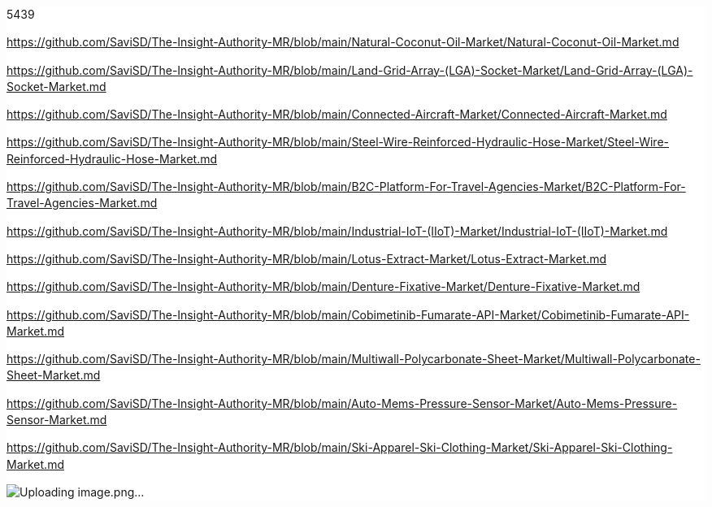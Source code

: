 5439</p><p><a href="https://github.com/SaviSD/The-Insight-Authority-MR/blob/main/Natural-Coconut-Oil-Market/Natural-Coconut-Oil-Market.md">https://github.com/SaviSD/The-Insight-Authority-MR/blob/main/Natural-Coconut-Oil-Market/Natural-Coconut-Oil-Market.md</a></p><p><a href="https://github.com/SaviSD/The-Insight-Authority-MR/blob/main/Land-Grid-Array-(LGA)-Socket-Market/Land-Grid-Array-(LGA)-Socket-Market.md">https://github.com/SaviSD/The-Insight-Authority-MR/blob/main/Land-Grid-Array-(LGA)-Socket-Market/Land-Grid-Array-(LGA)-Socket-Market.md</a></p><p><a href="https://github.com/SaviSD/The-Insight-Authority-MR/blob/main/Connected-Aircraft-Market/Connected-Aircraft-Market.md">https://github.com/SaviSD/The-Insight-Authority-MR/blob/main/Connected-Aircraft-Market/Connected-Aircraft-Market.md</a></p><p><a href="https://github.com/SaviSD/The-Insight-Authority-MR/blob/main/Steel-Wire-Reinforced-Hydraulic-Hose-Market/Steel-Wire-Reinforced-Hydraulic-Hose-Market.md">https://github.com/SaviSD/The-Insight-Authority-MR/blob/main/Steel-Wire-Reinforced-Hydraulic-Hose-Market/Steel-Wire-Reinforced-Hydraulic-Hose-Market.md</a></p><p><a href="https://github.com/SaviSD/The-Insight-Authority-MR/blob/main/B2C-Platform-For-Travel-Agencies-Market/B2C-Platform-For-Travel-Agencies-Market.md">https://github.com/SaviSD/The-Insight-Authority-MR/blob/main/B2C-Platform-For-Travel-Agencies-Market/B2C-Platform-For-Travel-Agencies-Market.md</a></p><p><a href="https://github.com/SaviSD/The-Insight-Authority-MR/blob/main/Industrial-IoT-(IIoT)-Market/Industrial-IoT-(IIoT)-Market.md">https://github.com/SaviSD/The-Insight-Authority-MR/blob/main/Industrial-IoT-(IIoT)-Market/Industrial-IoT-(IIoT)-Market.md</a></p><p><a href="https://github.com/SaviSD/The-Insight-Authority-MR/blob/main/Lotus-Extract-Market/Lotus-Extract-Market.md">https://github.com/SaviSD/The-Insight-Authority-MR/blob/main/Lotus-Extract-Market/Lotus-Extract-Market.md</a></p><p><a href="https://github.com/SaviSD/The-Insight-Authority-MR/blob/main/Denture-Fixative-Market/Denture-Fixative-Market.md">https://github.com/SaviSD/The-Insight-Authority-MR/blob/main/Denture-Fixative-Market/Denture-Fixative-Market.md</a></p><p><a href="https://github.com/SaviSD/The-Insight-Authority-MR/blob/main/Cobimetinib-Fumarate-API-Market/Cobimetinib-Fumarate-API-Market.md">https://github.com/SaviSD/The-Insight-Authority-MR/blob/main/Cobimetinib-Fumarate-API-Market/Cobimetinib-Fumarate-API-Market.md</a></p><p><a href="https://github.com/SaviSD/The-Insight-Authority-MR/blob/main/Multiwall-Polycarbonate-Sheet-Market/Multiwall-Polycarbonate-Sheet-Market.md">https://github.com/SaviSD/The-Insight-Authority-MR/blob/main/Multiwall-Polycarbonate-Sheet-Market/Multiwall-Polycarbonate-Sheet-Market.md</a></p><p><a href="https://github.com/SaviSD/The-Insight-Authority-MR/blob/main/Auto-Mems-Pressure-Sensor-Market/Auto-Mems-Pressure-Sensor-Market.md">https://github.com/SaviSD/The-Insight-Authority-MR/blob/main/Auto-Mems-Pressure-Sensor-Market/Auto-Mems-Pressure-Sensor-Market.md</a></p><p><a href="https://github.com/SaviSD/The-Insight-Authority-MR/blob/main/Ski-Apparel-Ski-Clothing-Market/Ski-Apparel-Ski-Clothing-Market.md">https://github.com/SaviSD/The-Insight-Authority-MR/blob/main/Ski-Apparel-Ski-Clothing-Market/Ski-Apparel-Ski-Clothing-Market.md</a></p>
![Uploading image.png…]()
